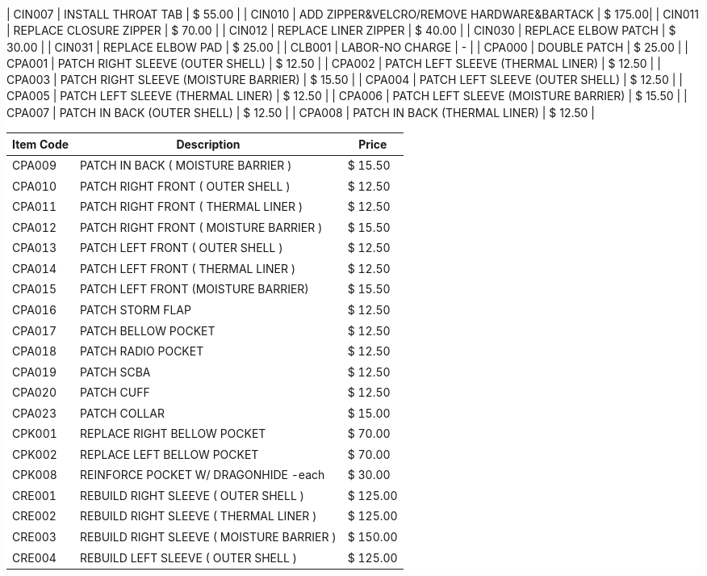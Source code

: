 | CIN007                     | INSTALL THROAT TAB                           | $ 55.00 |
| CIN010                     | ADD ZIPPER&VELCRO/REMOVE HARDWARE&BARTACK    | $ 175.00|
| CIN011                     | REPLACE CLOSURE ZIPPER                        | $ 70.00 |
| CIN012                     | REPLACE LINER ZIPPER                          | $ 40.00 |
| CIN030                     | REPLACE ELBOW PATCH                           | $ 30.00 |
| CIN031                     | REPLACE ELBOW PAD                             | $ 25.00 |
| CLB001                     | LABOR-NO CHARGE                               | -       |
| CPA000                     | DOUBLE PATCH                                   | $ 25.00 |
| CPA001                     | PATCH RIGHT SLEEVE (OUTER SHELL)             | $ 12.50 |
| CPA002                     | PATCH LEFT SLEEVE (THERMAL LINER)            | $ 12.50 |
| CPA003                     | PATCH RIGHT SLEEVE (MOISTURE BARRIER)        | $ 15.50 |
| CPA004                     | PATCH LEFT SLEEVE (OUTER SHELL)              | $ 12.50 |
| CPA005                     | PATCH LEFT SLEEVE (THERMAL LINER)            | $ 12.50 |
| CPA006                     | PATCH LEFT SLEEVE (MOISTURE BARRIER)         | $ 15.50 |
| CPA007                     | PATCH IN BACK (OUTER SHELL)                   | $ 12.50 |
| CPA008                     | PATCH IN BACK (THERMAL LINER)                 | $ 12.50 |

| Item Code | Description                                         | Price   |
|-----------|-----------------------------------------------------|---------|
| CPA009    | PATCH IN BACK ( MOISTURE BARRIER )                  | $ 15.50 |
| CPA010    | PATCH RIGHT FRONT ( OUTER SHELL )                   | $ 12.50 |
| CPA011    | PATCH RIGHT FRONT ( THERMAL LINER )                 | $ 12.50 |
| CPA012    | PATCH RIGHT FRONT ( MOISTURE BARRIER )               | $ 15.50 |
| CPA013    | PATCH LEFT FRONT ( OUTER SHELL )                    | $ 12.50 |
| CPA014    | PATCH LEFT FRONT ( THERMAL LINER )                  | $ 12.50 |
| CPA015    | PATCH LEFT FRONT (MOISTURE BARRIER)                  | $ 15.50 |
| CPA016    | PATCH STORM FLAP                                    | $ 12.50 |
| CPA017    | PATCH BELLOW POCKET                                 | $ 12.50 |
| CPA018    | PATCH RADIO POCKET                                  | $ 12.50 |
| CPA019    | PATCH SCBA                                         | $ 12.50 |
| CPA020    | PATCH CUFF                                         | $ 12.50 |
| CPA023    | PATCH COLLAR                                       | $ 15.00 |
| CPK001    | REPLACE RIGHT BELLOW POCKET                        | $ 70.00 |
| CPK002    | REPLACE LEFT BELLOW POCKET                         | $ 70.00 |
| CPK008    | REINFORCE POCKET W/ DRAGONHIDE -each              | $ 30.00 |
| CRE001    | REBUILD RIGHT SLEEVE ( OUTER SHELL )               | $ 125.00 |
| CRE002    | REBUILD RIGHT SLEEVE ( THERMAL LINER )             | $ 125.00 |
| CRE003    | REBUILD RIGHT SLEEVE ( MOISTURE BARRIER )           | $ 150.00 |
| CRE004    | REBUILD LEFT SLEEVE ( OUTER SHELL )                | $ 125.00 |